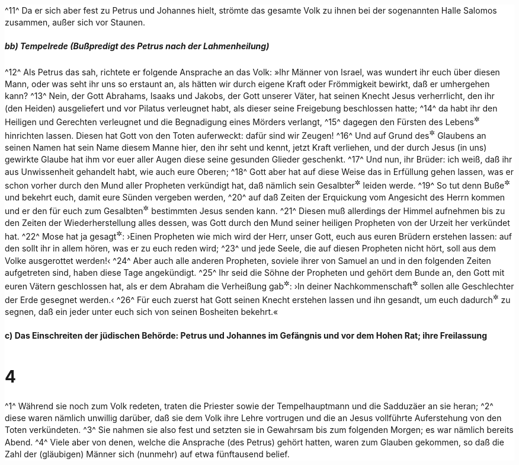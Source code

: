 ^11^ Da er sich aber fest zu Petrus und Johannes hielt, strömte das gesamte Volk zu ihnen bei der sogenannten Halle Salomos zusammen, außer sich vor Staunen.

##### bb) Tempelrede (Bußpredigt des Petrus nach der Lahmenheilung)

^12^ Als Petrus das sah, richtete er folgende Ansprache an das Volk: »Ihr Männer von Israel, was wundert ihr euch über diesen Mann, oder was seht ihr uns so erstaunt an, als hätten wir durch eigene Kraft oder Frömmigkeit bewirkt, daß er umhergehen kann?
^13^ Nein, der Gott Abrahams, Isaaks und Jakobs, der Gott unserer Väter, hat seinen Knecht Jesus verherrlicht, den ihr (den Heiden) ausgeliefert und vor Pilatus verleugnet habt, als dieser seine Freigebung beschlossen hatte;
^14^ da habt ihr den Heiligen und Gerechten verleugnet und die Begnadigung eines Mörders verlangt,
^15^ dagegen den Fürsten des Lebens<sup title="oder: den Führer zum Leben">&#x2732;</sup> hinrichten lassen. Diesen hat Gott von den Toten auferweckt: dafür sind wir Zeugen!
^16^ Und auf Grund des<sup title="= unsers">&#x2732;</sup> Glaubens an seinen Namen hat sein Name diesem Manne hier, den ihr seht und kennt, jetzt Kraft verliehen, und der durch Jesus (in uns) gewirkte Glaube hat ihm vor euer aller Augen diese seine gesunden Glieder geschenkt.
^17^ Und nun, ihr Brüder: ich weiß, daß ihr aus Unwissenheit gehandelt habt, wie auch eure Oberen;
^18^ Gott aber hat auf diese Weise das in Erfüllung gehen lassen, was er schon vorher durch den Mund aller Propheten verkündigt hat, daß nämlich sein Gesalbter<sup title="= Christus, oder: der Messias">&#x2732;</sup> leiden werde.
^19^ So tut denn Buße<sup title="vgl. Mt 3,2">&#x2732;</sup> und bekehrt euch, damit eure Sünden vergeben werden,
^20^ auf daß Zeiten der Erquickung vom Angesicht des Herrn kommen und er den für euch zum Gesalbten<sup title="= Messias">&#x2732;</sup> bestimmten Jesus senden kann.
^21^ Diesen muß allerdings der Himmel aufnehmen bis zu den Zeiten der Wiederherstellung alles dessen, was Gott durch den Mund seiner heiligen Propheten von der Urzeit her verkündet hat.
^22^ Mose hat ja gesagt<sup title="5.Mose 18,15-19">&#x2732;</sup>: ›Einen Propheten wie mich wird der Herr, unser Gott, euch aus euren Brüdern erstehen lassen: auf den sollt ihr in allem hören, was er zu euch reden wird;
^23^ und jede Seele, die auf diesen Propheten nicht hört, soll aus dem Volke ausgerottet werden!‹
^24^ Aber auch alle anderen Propheten, soviele ihrer von Samuel an und in den folgenden Zeiten aufgetreten sind, haben diese Tage angekündigt.
^25^ Ihr seid die Söhne der Propheten und gehört dem Bunde an, den Gott mit euren Vätern geschlossen hat, als er dem Abraham die Verheißung gab<sup title="1.Mose 22,18">&#x2732;</sup>: ›In deiner Nachkommenschaft<sup title="oder: durch einen von deinen Nachkommen">&#x2732;</sup> sollen alle Geschlechter der Erde gesegnet werden.‹
^26^ Für euch zuerst hat Gott seinen Knecht erstehen lassen und ihn gesandt, um euch dadurch<sup title="oder: unter der Bedingung">&#x2732;</sup> zu segnen, daß ein jeder unter euch sich von seinen Bosheiten bekehrt.«

#### c) Das Einschreiten der jüdischen Behörde: Petrus und Johannes im Gefängnis und vor dem Hohen Rat; ihre Freilassung

# 4
^1^ Während sie noch zum Volk redeten, traten die Priester sowie der Tempelhauptmann und die Sadduzäer an sie heran;
^2^ diese waren nämlich unwillig darüber, daß sie dem Volk ihre Lehre vortrugen und die an Jesus vollführte Auferstehung von den Toten verkündeten.
^3^ Sie nahmen sie also fest und setzten sie in Gewahrsam bis zum folgenden Morgen; es war nämlich bereits Abend.
^4^ Viele aber von denen, welche die Ansprache (des Petrus) gehört hatten, waren zum Glauben gekommen, so daß die Zahl der (gläubigen) Männer sich (nunmehr) auf etwa fünftausend belief.
